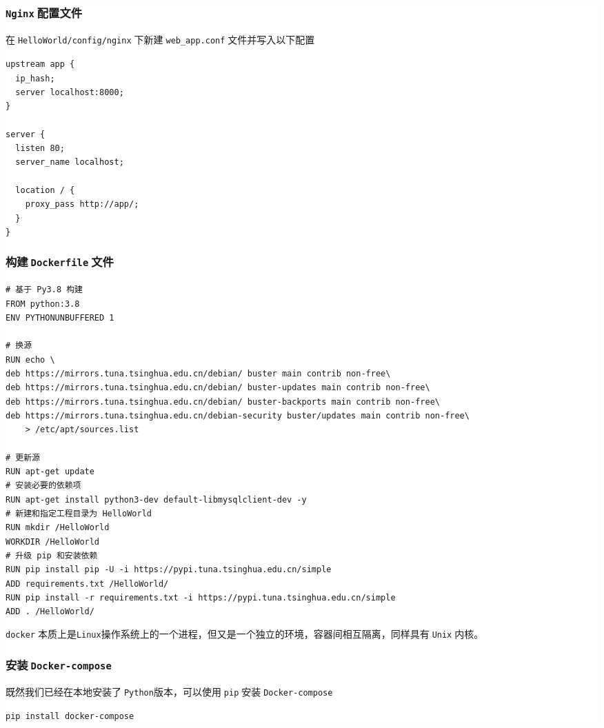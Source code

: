 ### `Nginx` 配置文件
在 `HelloWorld/config/nginx` 下新建 `web_app.conf` 文件并写入以下配置
```shell
upstream app {
  ip_hash;
  server localhost:8000;
}

server {
  listen 80;
  server_name localhost;
  
  location / {
    proxy_pass http://app/;
  }
}
```

### 构建 `Dockerfile` 文件

```shell
# 基于 Py3.8 构建
FROM python:3.8
ENV PYTHONUNBUFFERED 1

# 换源
RUN echo \
deb https://mirrors.tuna.tsinghua.edu.cn/debian/ buster main contrib non-free\
deb https://mirrors.tuna.tsinghua.edu.cn/debian/ buster-updates main contrib non-free\
deb https://mirrors.tuna.tsinghua.edu.cn/debian/ buster-backports main contrib non-free\
deb https://mirrors.tuna.tsinghua.edu.cn/debian-security buster/updates main contrib non-free\
    > /etc/apt/sources.list

# 更新源
RUN apt-get update
# 安装必要的依赖项
RUN apt-get install python3-dev default-libmysqlclient-dev -y
# 新建和指定工程目录为 HelloWorld
RUN mkdir /HelloWorld
WORKDIR /HelloWorld
# 升级 pip 和安装依赖
RUN pip install pip -U -i https://pypi.tuna.tsinghua.edu.cn/simple
ADD requirements.txt /HelloWorld/
RUN pip install -r requirements.txt -i https://pypi.tuna.tsinghua.edu.cn/simple
ADD . /HelloWorld/
```

`docker` 本质上是`Linux`操作系统上的一个进程，但又是一个独立的环境，容器间相互隔离，同样具有 `Unix` 内核。

### 安装 `Docker-compose`

既然我们已经在本地安装了 `Python`版本，可以使用 `pip` 安装 `Docker-compose`
```shell
pip install docker-compose
```
